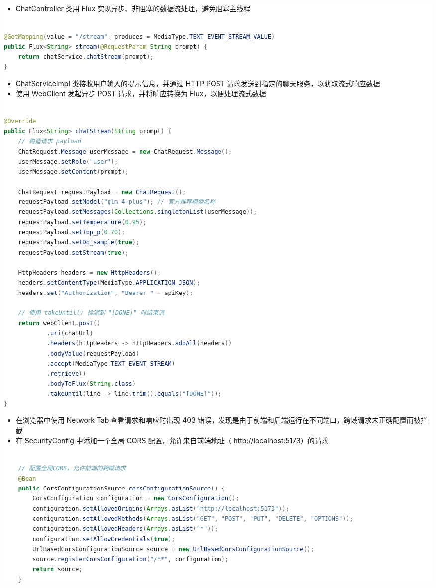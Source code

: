 - ChatController 类用 Flux 实现异步、非阻塞的数据流处理，避免阻塞主线程

```java

@GetMapping(value = "/stream", produces = MediaType.TEXT_EVENT_STREAM_VALUE)
public Flux<String> stream(@RequestParam String prompt) {
    return chatService.chatStream(prompt);
}

```

- ChatServiceImpl 类接收用户输入的提示信息，并通过 HTTP POST 请求发送到指定的聊天服务，以获取流式响应数据
- 使用 WebClient 发起异步 POST 请求，并将响应转换为 Flux<String>，以便处理流式数据

```java

@Override
public Flux<String> chatStream(String prompt) {
    // 构造请求 payload
    ChatRequest.Message userMessage = new ChatRequest.Message();
    userMessage.setRole("user");
    userMessage.setContent(prompt);

    ChatRequest requestPayload = new ChatRequest();
    requestPayload.setModel("glm-4-plus"); // 官方推荐模型名称
    requestPayload.setMessages(Collections.singletonList(userMessage));
    requestPayload.setTemperature(0.95);
    requestPayload.setTop_p(0.70);
    requestPayload.setDo_sample(true);
    requestPayload.setStream(true);

    HttpHeaders headers = new HttpHeaders();
    headers.setContentType(MediaType.APPLICATION_JSON);
    headers.set("Authorization", "Bearer " + apiKey);

    // 使用 takeUntil() 检测到 "[DONE]" 时结束流
    return webClient.post()
            .uri(chatUrl)
            .headers(httpHeaders -> httpHeaders.addAll(headers))
            .bodyValue(requestPayload)
            .accept(MediaType.TEXT_EVENT_STREAM)
            .retrieve()
            .bodyToFlux(String.class)
            .takeUntil(line -> line.trim().equals("[DONE]"));
}

```

- 在浏览器中使用 Network Tab 查看请求和响应时出现 403 错误，发现是由于前端和后端运行在不同端口，跨域请求未正确配置而被拦截
- 在 SecurityConfig 中添加一个全局 CORS 配置，允许来自前端地址（ http://localhost:5173）的请求

```java

    // 配置全局CORS，允许前端的跨域请求
    @Bean
    public CorsConfigurationSource corsConfigurationSource() {
        CorsConfiguration configuration = new CorsConfiguration();
        configuration.setAllowedOrigins(Arrays.asList("http://localhost:5173"));
        configuration.setAllowedMethods(Arrays.asList("GET", "POST", "PUT", "DELETE", "OPTIONS"));
        configuration.setAllowedHeaders(Arrays.asList("*"));
        configuration.setAllowCredentials(true);
        UrlBasedCorsConfigurationSource source = new UrlBasedCorsConfigurationSource();
        source.registerCorsConfiguration("/**", configuration);
        return source;
    }
```
